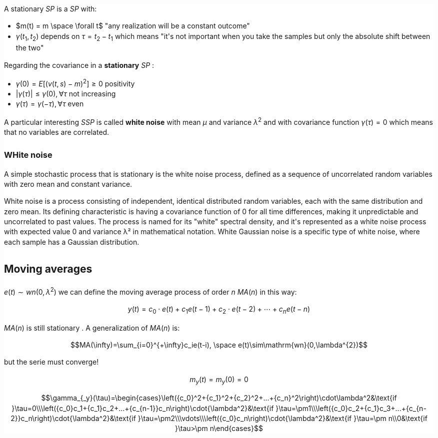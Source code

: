 


A stationary $SP$ is a $SP$ with: 

- $m(t) = m \space \forall t$ "any realization will be a constant outcome"
- $\gamma(t_1,t_2)$ depends on $\tau = t_2 - t_1$   which means "it's not important when you take the samples but only the absolute shift between the two"

Regarding the covariance in a **stationary** $SP$ :

- $\gamma(0)=E[(v(t,s)- m)^{2}]\geq 0$ positivity
- $|\gamma(\tau)|\leq\gamma(0),\forall\tau$  not increasing
- $\gamma(\tau)=\gamma(-\tau),\forall \tau$ even



A particular interesting $SSP$ is called **white noise** with mean $\mu$ and variance $\lambda ^2$  and with covariance function $\gamma(\tau)=0$ which means that no variables are correlated. 





### WHite noise



A simple stochastic process that is stationary is the white noise process, defined as a sequence of uncorrelated random variables with zero mean and constant variance.


White noise is a process consisting of independent, identical distributed random variables, each with the same distribution and zero mean. Its defining characteristic is having a covariance function of 0 for all time differences, making it unpredictable and uncorrelated to past values. The process is named for its "white" spectral density, and it's represented as a white noise process with expected value 0 and variance λ² in mathematical notation. White Gaussian noise is a specific type of white noise, where each sample has a Gaussian distribution.


## Moving averages

$e(t)\sim wn(0,\lambda^2)$ we can define the moving average process of order $n$ $MA(n)$ in this way: 

$$y(t)=c_0\cdot e(t)+c_1e(t-1)+c_2\cdot e(t-2)+\cdots+c_ne(t-n)$$



$MA(n)$ is still stationary . A generalization of $MA(n)$ is:

$$MA(\infty)=\sum_{i=0}^{+\infty}c_ie(t-i), \space e(t)\sim\mathrm{wn}(0,\lambda^{2})$$

but the serie must converge! 



$$m_y(t)=m_y(0)=0$$

$$\gamma_{_y}(\tau)=\begin{cases}\left({c_0}^2+{c_1}^2+{c_2}^2+...+{c_n}^2\right)\cdot\lambda^2&\text{if }\tau=0\\\left({c_0}c_1+{c_1}c_2+...+{c_{n-1}}c_n\right)\cdot{\lambda^2}&\text{if }\tau=\pm1\\\left({c_0}c_2+{c_1}c_3+...+{c_{n-2}}c_n\right)\cdot{\lambda^2}&\text{if }\tau=\pm2\\\vdots\\\left({c_0}c_n\right)\cdot{\lambda^2}&\text{if }\tau=\pm n\\0&\text{if }\tau>\pm n\end{cases}$$
